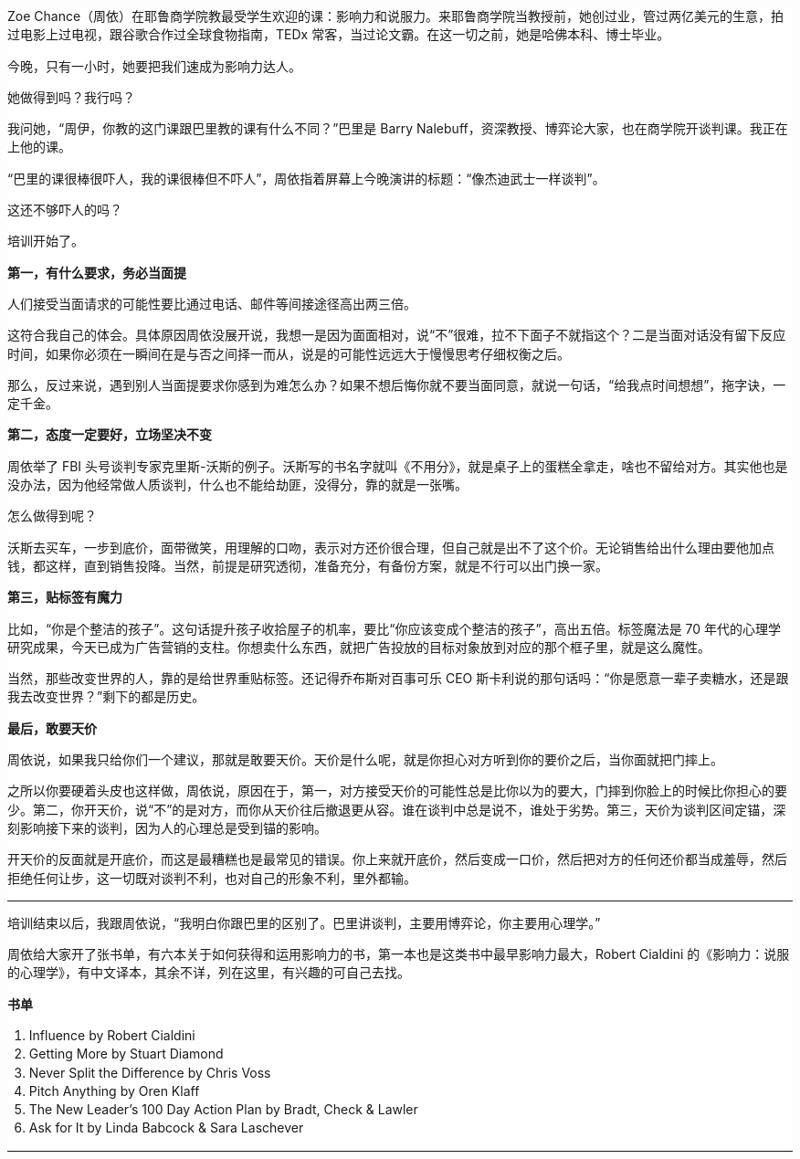 Zoe Chance（周依）在耶鲁商学院教最受学生欢迎的课：影响力和说服力。来耶鲁商学院当教授前，她创过业，管过两亿美元的生意，拍过电影上过电视，跟谷歌合作过全球食物指南，TEDx 常客，当过论文霸。在这一切之前，她是哈佛本科、博士毕业。

今晚，只有一小时，她要把我们速成为影响力达人。

她做得到吗？我行吗？

我问她，“周伊，你教的这门课跟巴里教的课有什么不同？”巴里是 Barry Nalebuff，资深教授、博弈论大家，也在商学院开谈判课。我正在上他的课。

“巴里的课很棒很吓人，我的课很棒但不吓人”，周依指着屏幕上今晚演讲的标题：“像杰迪武士一样谈判”。

这还不够吓人的吗？

培训开始了。

**第一，有什么要求，务必当面提**

人们接受当面请求的可能性要比通过电话、邮件等间接途径高出两三倍。

这符合我自己的体会。具体原因周依没展开说，我想一是因为面面相对，说“不”很难，拉不下面子不就指这个？二是当面对话没有留下反应时间，如果你必须在一瞬间在是与否之间择一而从，说是的可能性远远大于慢慢思考仔细权衡之后。

那么，反过来说，遇到别人当面提要求你感到为难怎么办？如果不想后悔你就不要当面同意，就说一句话，“给我点时间想想”，拖字诀，一定千金。

**第二，态度一定要好，立场坚决不变**

周依举了 FBI 头号谈判专家克里斯-沃斯的例子。沃斯写的书名字就叫《不用分》，就是桌子上的蛋糕全拿走，啥也不留给对方。其实他也是没办法，因为他经常做人质谈判，什么也不能给劫匪，没得分，靠的就是一张嘴。

怎么做得到呢？

沃斯去买车，一步到底价，面带微笑，用理解的口吻，表示对方还价很合理，但自己就是出不了这个价。无论销售给出什么理由要他加点钱，都这样，直到销售投降。当然，前提是研究透彻，准备充分，有备份方案，就是不行可以出门换一家。

**第三，贴标签有魔力**

比如，“你是个整洁的孩子”。这句话提升孩子收拾屋子的机率，要比“你应该变成个整洁的孩子”，高出五倍。标签魔法是 70 年代的心理学研究成果，今天已成为广告营销的支柱。你想卖什么东西，就把广告投放的目标对象放到对应的那个框子里，就是这么魔性。

当然，那些改变世界的人，靠的是给世界重贴标签。还记得乔布斯对百事可乐 CEO 斯卡利说的那句话吗：“你是愿意一辈子卖糖水，还是跟我去改变世界？”剩下的都是历史。

**最后，敢要天价**

周依说，如果我只给你们一个建议，那就是敢要天价。天价是什么呢，就是你担心对方听到你的要价之后，当你面就把门摔上。

之所以你要硬着头皮也这样做，周依说，原因在于，第一，对方接受天价的可能性总是比你以为的要大，门摔到你脸上的时候比你担心的要少。第二，你开天价，说“不”的是对方，而你从天价往后撤退更从容。谁在谈判中总是说不，谁处于劣势。第三，天价为谈判区间定锚，深刻影响接下来的谈判，因为人的心理总是受到锚的影响。

开天价的反面就是开底价，而这是最糟糕也是最常见的错误。你上来就开底价，然后变成一口价，然后把对方的任何还价都当成羞辱，然后拒绝任何让步，这一切既对谈判不利，也对自己的形象不利，里外都输。

---

培训结束以后，我跟周依说，“我明白你跟巴里的区别了。巴里讲谈判，主要用博弈论，你主要用心理学。”

周依给大家开了张书单，有六本关于如何获得和运用影响力的书，第一本也是这类书中最早影响力最大，Robert Cialdini 的《影响力：说服的心理学》，有中文译本，其余不详，列在这里，有兴趣的可自己去找。

**书单**

1. Influence by Robert Cialdini
2. Getting More by Stuart Diamond
3. Never Split the Difference by Chris Voss
4. Pitch Anything by Oren Klaff
5. The New Leader’s 100 Day Action Plan by Bradt, Check & Lawler
6. Ask for It by Linda Babcock & Sara Laschever

---